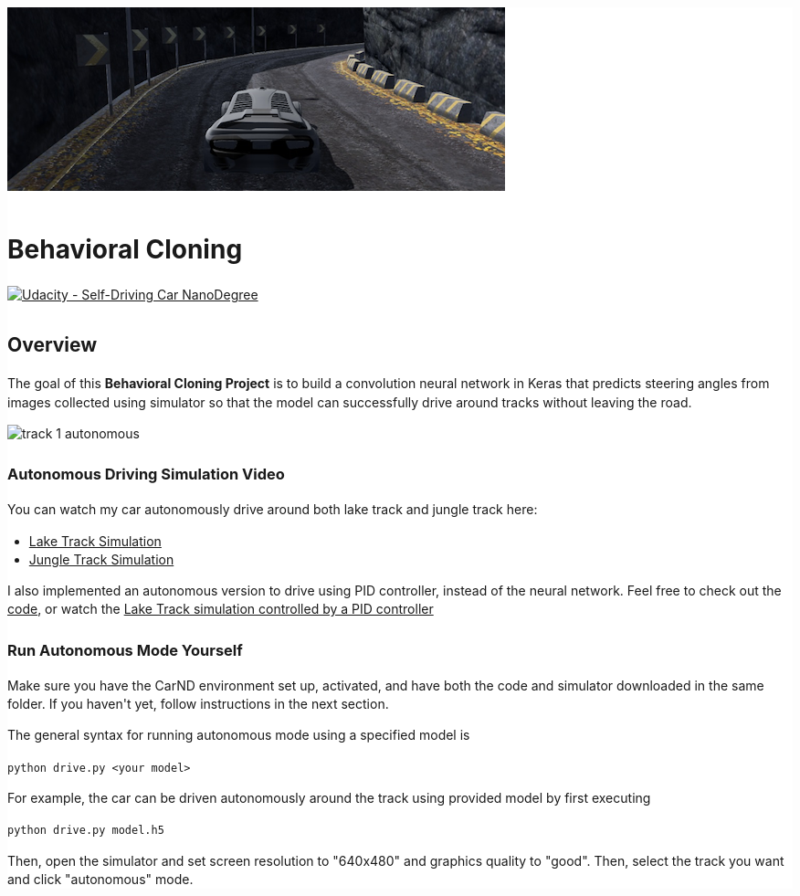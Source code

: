 ![header](examples/readme.png)

# Behavioral Cloning

[![Udacity - Self-Driving Car NanoDegree](https://s3.amazonaws.com/udacity-sdc/github/shield-carnd.svg)](http://www.udacity.com/drive)


## Overview
The goal of this **Behavioral Cloning Project** is to build a convolution neural network in Keras that predicts steering angles from images collected using simulator so that the model can successfully drive around tracks without leaving the road.

![track 1 autonomous](examples/track1.gif)


### Autonomous Driving Simulation Video
You can watch my car autonomously drive around both lake track and jungle track here:

- [Lake Track Simulation](https://www.youtube.com/watch?v=bJPQDfu15sc)
- [Jungle Track Simulation](https://www.youtube.com/watch?v=eu2-NLfhzYQ)

I also implemented an autonomous version to drive using PID controller, instead of the neural network. Feel free to check out the [code](https://goo.gl/VFo99v), or watch the [Lake Track simulation controlled by a PID controller](https://youtu.be/poxOXTRucyQ)

### Run Autonomous Mode Yourself
Make sure you have the CarND environment set up, activated, and have both the code and simulator downloaded in the same folder. If you haven't yet, follow instructions in the next section.

The general syntax for running autonomous mode using a specified model is 
```
python drive.py <your model>
```

For example, the car can be driven autonomously around the track using provided model by first executing 
```
python drive.py model.h5
```

Then, open the simulator and set screen resolution to  "640x480" and graphics quality to "good". Then, select the track you want and click "autonomous" mode.

